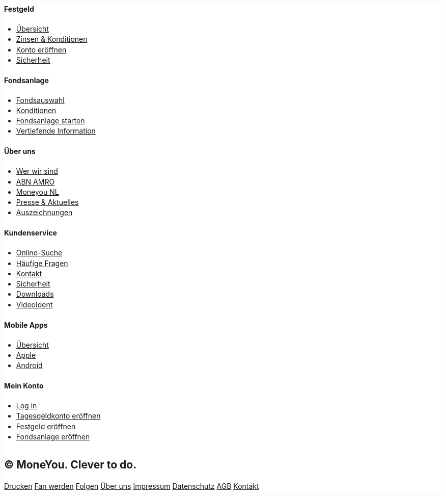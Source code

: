 #### Festgeld

-   [Übersicht](/festgeld) 
-   [Zinsen & Konditionen](/festgeld/zinsen-konditionen)
-   [Konto eröffnen](/festgeld/festgeldkonto-eroeffnen) 
-   [Sicherheit](/festgeld/sicherheit) 

#### Fondsanlage

-   [Fondsauswahl](/fondsanlage)
-   [Konditionen](/fondsanlage/konditionen)
-   [Fondsanlage starten](/fondsanlage/fondsanlage-starten)
-   [Vertiefende Information](/fondsanlage/vertiefende-information)

#### Über uns

-   [Wer wir sind](/ueber-uns)
-   [ABN AMRO](/ueber-uns/abn-amro)
-   [Moneyou NL](/ueber-uns/moneyou-nl)
-   [Presse & Aktuelles](/ueber-uns/presse-aktuelles)
-   [Auszeichnungen](/ueber-uns/auszeichnungen)

#### Kundenservice

-   [Online-Suche](/kundenservice)
-   [Häufige Fragen](/kundenservice/haufige-fragen) 
-   [Kontakt](/kundenservice/kontakt)
-   [Sicherheit](/kundenservice/sicherheit)
-   [Downloads](/kundenservice/downloads) 
-   [VideoIdent](/kundenservice/videoident) 

#### Mobile Apps

-   [Übersicht](/mobile-apps) 
-   [Apple](/mobile-apps/apple) 
-   [Android](/mobile-apps/android) 

#### Mein Konto

-   [Log in](/PersoenlicheSeite/Login) 
-   [Tagesgeldkonto eröffnen](/tagesgeld/tagesgeldkonto-eroeffnen)
-   [Festgeld eröffnen](/festgeld/festgeldkonto-eroeffnen)
-   [Fondsanlage eröffnen](https://www.moneyou.de/fondsanlage/fondsanlage-starten)

© MoneYou. Clever to do.
------------------------

<span class="sharing"> <a href="" id="footer_0_PrintLink" class="std print">Drucken</a> <a href="https://www.facebook.com/MoneYouDeutschland" class="facebook-like-button">Fan werden</a> <a href="https://twitter.com/intent/follow?original_referer=http%3A%2F%2Fmoneyou.de%2Fdefault.aspx&amp;region=follow_link&amp;screen_name=moneyoude&amp;tw_p=followbutton&amp;variant=2.0" class="twitter-button" title="Folgen"><span>Folgen</span></a> </span> [Über uns](/ueber-uns) [Impressum](/impressum) [Datenschutz](/datenschutz) [AGB](/kundenservice/downloads) [Kontakt](/kundenservice/kontakt)



